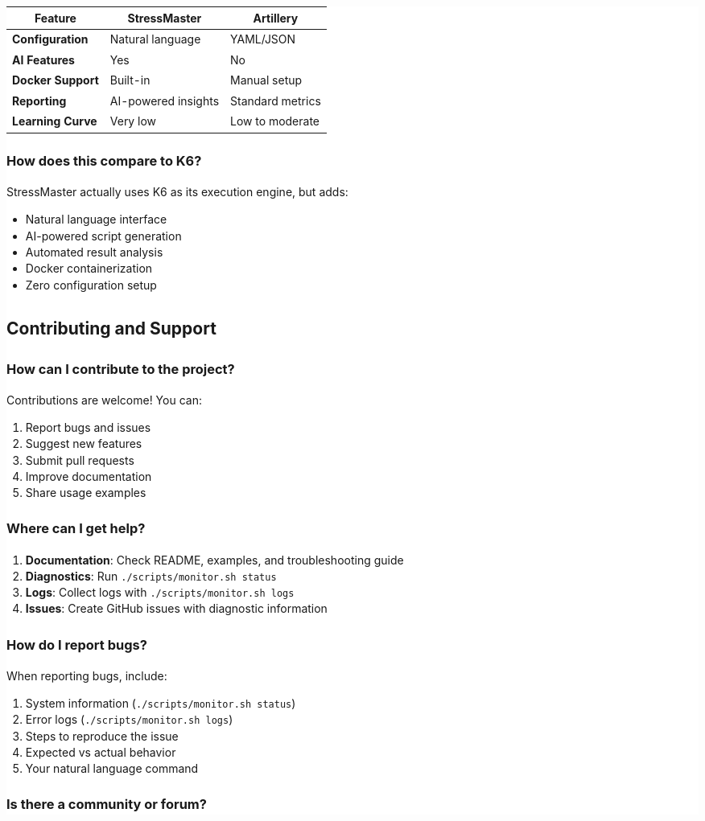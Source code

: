 | Feature            | StressMaster        | Artillery        |
| ------------------ | ------------------- | ---------------- |
| **Configuration**  | Natural language    | YAML/JSON        |
| **AI Features**    | Yes                 | No               |
| **Docker Support** | Built-in            | Manual setup     |
| **Reporting**      | AI-powered insights | Standard metrics |
| **Learning Curve** | Very low            | Low to moderate  |

### How does this compare to K6?

StressMaster actually uses K6 as its execution engine, but adds:

- Natural language interface
- AI-powered script generation
- Automated result analysis
- Docker containerization
- Zero configuration setup

## Contributing and Support

### How can I contribute to the project?

Contributions are welcome! You can:

1. Report bugs and issues
2. Suggest new features
3. Submit pull requests
4. Improve documentation
5. Share usage examples

### Where can I get help?

1. **Documentation**: Check README, examples, and troubleshooting guide
2. **Diagnostics**: Run `./scripts/monitor.sh status`
3. **Logs**: Collect logs with `./scripts/monitor.sh logs`
4. **Issues**: Create GitHub issues with diagnostic information

### How do I report bugs?

When reporting bugs, include:

1. System information (`./scripts/monitor.sh status`)
2. Error logs (`./scripts/monitor.sh logs`)
3. Steps to reproduce the issue
4. Expected vs actual behavior
5. Your natural language command

### Is there a community or forum?
